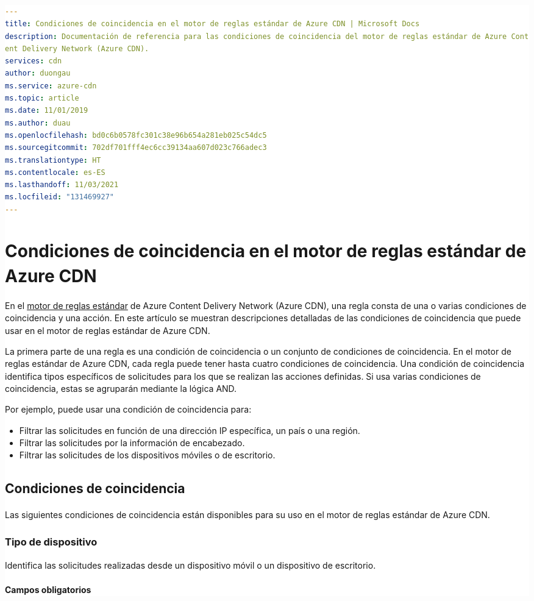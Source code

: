 ```yaml
---
title: Condiciones de coincidencia en el motor de reglas estándar de Azure CDN | Microsoft Docs
description: Documentación de referencia para las condiciones de coincidencia del motor de reglas estándar de Azure Content Delivery Network (Azure CDN).
services: cdn
author: duongau
ms.service: azure-cdn
ms.topic: article
ms.date: 11/01/2019
ms.author: duau
ms.openlocfilehash: bd0c6b0578fc301c38e96b654a281eb025c54dc5
ms.sourcegitcommit: 702df701fff4ec6cc39134aa607d023c766adec3
ms.translationtype: HT
ms.contentlocale: es-ES
ms.lasthandoff: 11/03/2021
ms.locfileid: "131469927"
---
```

# <a name="match-conditions-in-the-standard-rules-engine-for-azure-cdn"></a>Condiciones de coincidencia en el motor de reglas estándar de Azure CDN

En el [motor de reglas estándar](cdn-standard-rules-engine.md) de Azure Content Delivery Network (Azure CDN), una regla consta de una o varias condiciones de coincidencia y una acción. En este artículo se muestran descripciones detalladas de las condiciones de coincidencia que puede usar en el motor de reglas estándar de Azure CDN.

La primera parte de una regla es una condición de coincidencia o un conjunto de condiciones de coincidencia. En el motor de reglas estándar de Azure CDN, cada regla puede tener hasta cuatro condiciones de coincidencia. Una condición de coincidencia identifica tipos específicos de solicitudes para los que se realizan las acciones definidas. Si usa varias condiciones de coincidencia, estas se agruparán mediante la lógica AND.

Por ejemplo, puede usar una condición de coincidencia para:

- Filtrar las solicitudes en función de una dirección IP específica, un país o una región.
- Filtrar las solicitudes por la información de encabezado.
- Filtrar las solicitudes de los dispositivos móviles o de escritorio.

## <a name="match-conditions"></a>Condiciones de coincidencia

Las siguientes condiciones de coincidencia están disponibles para su uso en el motor de reglas estándar de Azure CDN. 

### <a name="device-type"></a>Tipo de dispositivo 

Identifica las solicitudes realizadas desde un dispositivo móvil o un dispositivo de escritorio.  

#### <a name="required-fields"></a>Campos obligatorios
